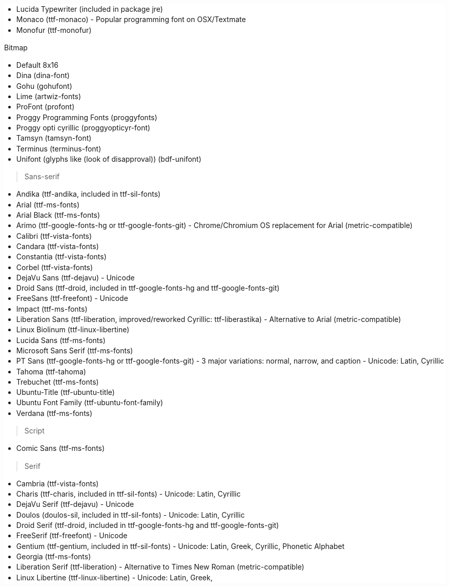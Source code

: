-   Lucida Typewriter (included in package jre)
-   Monaco (ttf-monaco) - Popular programming font on OSX/Textmate
-   Monofur (ttf-monofur)

Bitmap

-   Default 8x16
-   Dina (dina-font)
-   Gohu (gohufont)
-   Lime (artwiz-fonts)
-   ProFont (profont)
-   Proggy Programming Fonts (proggyfonts)
-   Proggy opti cyrillic (proggyopticyr-font)
-   Tamsyn (tamsyn-font)
-   Terminus (terminus-font)
-   Unifont (glyphs like (look of disapproval)) (bdf-unifont)

> Sans-serif

-   Andika (ttf-andika, included in ttf-sil-fonts)
-   Arial (ttf-ms-fonts)
-   Arial Black (ttf-ms-fonts)
-   Arimo (ttf-google-fonts-hg or ttf-google-fonts-git) -
    Chrome/Chromium OS replacement for Arial (metric-compatible)
-   Calibri (ttf-vista-fonts)
-   Candara (ttf-vista-fonts)
-   Constantia (ttf-vista-fonts)
-   Corbel (ttf-vista-fonts)
-   DejaVu Sans (ttf-dejavu) - Unicode
-   Droid Sans (ttf-droid, included in ttf-google-fonts-hg and
    ttf-google-fonts-git)
-   FreeSans (ttf-freefont) - Unicode
-   Impact (ttf-ms-fonts)
-   Liberation Sans (ttf-liberation, improved/reworked Cyrillic:
    ttf-liberastika) - Alternative to Arial (metric-compatible)
-   Linux Biolinum (ttf-linux-libertine)
-   Lucida Sans (ttf-ms-fonts)
-   Microsoft Sans Serif (ttf-ms-fonts)
-   PT Sans (ttf-google-fonts-hg or ttf-google-fonts-git) - 3 major
    variations: normal, narrow, and caption - Unicode: Latin, Cyrillic
-   Tahoma (ttf-tahoma)
-   Trebuchet (ttf-ms-fonts)
-   Ubuntu-Title (ttf-ubuntu-title)
-   Ubuntu Font Family (ttf-ubuntu-font-family)
-   Verdana (ttf-ms-fonts)

> Script

-   Comic Sans (ttf-ms-fonts)

> Serif

-   Cambria (ttf-vista-fonts)
-   Charis (ttf-charis, included in ttf-sil-fonts) - Unicode: Latin,
    Cyrillic
-   DejaVu Serif (ttf-dejavu) - Unicode
-   Doulos (doulos-sil, included in ttf-sil-fonts) - Unicode: Latin,
    Cyrillic
-   Droid Serif (ttf-droid, included in ttf-google-fonts-hg and
    ttf-google-fonts-git)
-   FreeSerif (ttf-freefont) - Unicode
-   Gentium (ttf-gentium, included in ttf-sil-fonts) - Unicode: Latin,
    Greek, Cyrillic, Phonetic Alphabet
-   Georgia (ttf-ms-fonts)
-   Liberation Serif (ttf-liberation) - Alternative to Times New Roman
    (metric-compatible)
-   Linux Libertine (ttf-linux-libertine) - Unicode: Latin, Greek,